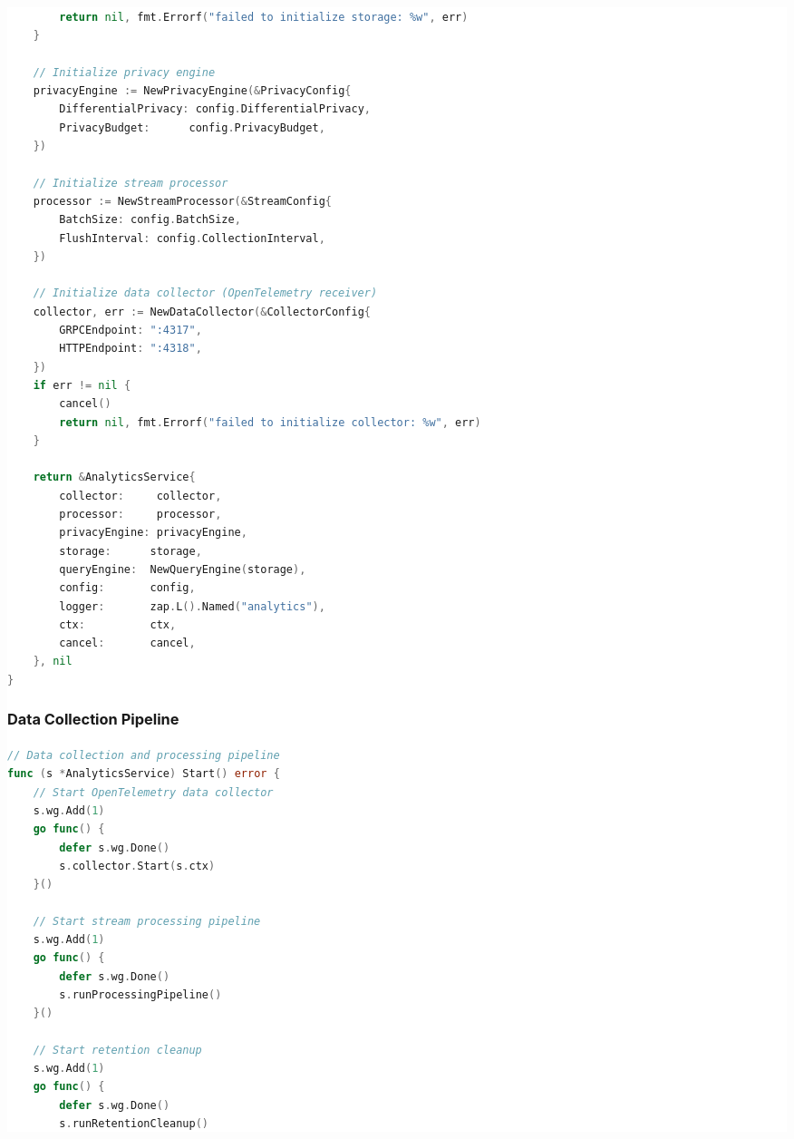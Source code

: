```go
        return nil, fmt.Errorf("failed to initialize storage: %w", err)
    }
    
    // Initialize privacy engine
    privacyEngine := NewPrivacyEngine(&PrivacyConfig{
        DifferentialPrivacy: config.DifferentialPrivacy,
        PrivacyBudget:      config.PrivacyBudget,
    })
    
    // Initialize stream processor
    processor := NewStreamProcessor(&StreamConfig{
        BatchSize: config.BatchSize,
        FlushInterval: config.CollectionInterval,
    })
    
    // Initialize data collector (OpenTelemetry receiver)
    collector, err := NewDataCollector(&CollectorConfig{
        GRPCEndpoint: ":4317",
        HTTPEndpoint: ":4318",
    })
    if err != nil {
        cancel()
        return nil, fmt.Errorf("failed to initialize collector: %w", err)
    }
    
    return &AnalyticsService{
        collector:     collector,
        processor:     processor,
        privacyEngine: privacyEngine,
        storage:      storage,
        queryEngine:  NewQueryEngine(storage),
        config:       config,
        logger:       zap.L().Named("analytics"),
        ctx:          ctx,
        cancel:       cancel,
    }, nil
}
```

### Data Collection Pipeline

```go
// Data collection and processing pipeline
func (s *AnalyticsService) Start() error {
    // Start OpenTelemetry data collector
    s.wg.Add(1)
    go func() {
        defer s.wg.Done()
        s.collector.Start(s.ctx)
    }()
    
    // Start stream processing pipeline
    s.wg.Add(1)
    go func() {
        defer s.wg.Done()
        s.runProcessingPipeline()
    }()
    
    // Start retention cleanup
    s.wg.Add(1)
    go func() {
        defer s.wg.Done()
        s.runRetentionCleanup()
```